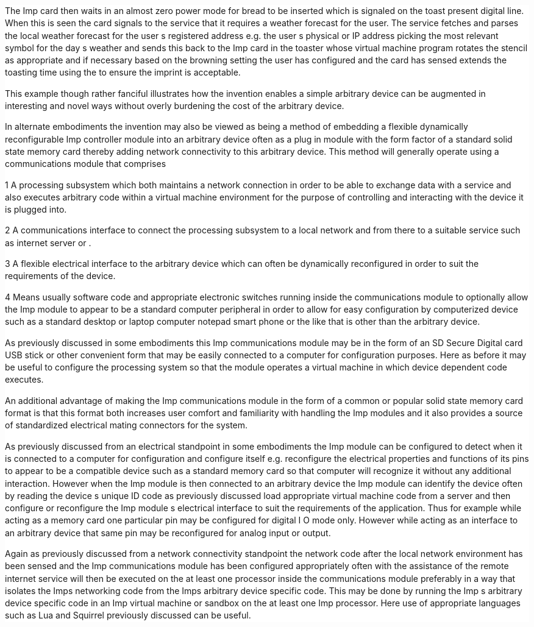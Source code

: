 The Imp card then waits in an almost zero power mode for bread to be inserted which is signaled on the toast present digital line. When this is seen the card signals to the service that it requires a weather forecast for the user. The service fetches and parses the local weather forecast for the user s registered address e.g. the user s physical or IP address picking the most relevant symbol for the day s weather and sends this back to the Imp card in the toaster whose virtual machine program rotates the stencil as appropriate and if necessary based on the browning setting the user has configured and the card has sensed extends the toasting time using the to ensure the imprint is acceptable.

This example though rather fanciful illustrates how the invention enables a simple arbitrary device can be augmented in interesting and novel ways without overly burdening the cost of the arbitrary device.

In alternate embodiments the invention may also be viewed as being a method of embedding a flexible dynamically reconfigurable Imp controller module into an arbitrary device often as a plug in module with the form factor of a standard solid state memory card thereby adding network connectivity to this arbitrary device. This method will generally operate using a communications module that comprises 

1 A processing subsystem which both maintains a network connection in order to be able to exchange data with a service and also executes arbitrary code within a virtual machine environment for the purpose of controlling and interacting with the device it is plugged into.

2 A communications interface to connect the processing subsystem to a local network and from there to a suitable service such as internet server or .

3 A flexible electrical interface to the arbitrary device which can often be dynamically reconfigured in order to suit the requirements of the device.

4 Means usually software code and appropriate electronic switches running inside the communications module to optionally allow the Imp module to appear to be a standard computer peripheral in order to allow for easy configuration by computerized device such as a standard desktop or laptop computer notepad smart phone or the like that is other than the arbitrary device.

As previously discussed in some embodiments this Imp communications module may be in the form of an SD Secure Digital card USB stick or other convenient form that may be easily connected to a computer for configuration purposes. Here as before it may be useful to configure the processing system so that the module operates a virtual machine in which device dependent code executes.

An additional advantage of making the Imp communications module in the form of a common or popular solid state memory card format is that this format both increases user comfort and familiarity with handling the Imp modules and it also provides a source of standardized electrical mating connectors for the system.

As previously discussed from an electrical standpoint in some embodiments the Imp module can be configured to detect when it is connected to a computer for configuration and configure itself e.g. reconfigure the electrical properties and functions of its pins to appear to be a compatible device such as a standard memory card so that computer will recognize it without any additional interaction. However when the Imp module is then connected to an arbitrary device the Imp module can identify the device often by reading the device s unique ID code as previously discussed load appropriate virtual machine code from a server and then configure or reconfigure the Imp module s electrical interface to suit the requirements of the application. Thus for example while acting as a memory card one particular pin may be configured for digital I O mode only. However while acting as an interface to an arbitrary device that same pin may be reconfigured for analog input or output.

Again as previously discussed from a network connectivity standpoint the network code after the local network environment has been sensed and the Imp communications module has been configured appropriately often with the assistance of the remote internet service will then be executed on the at least one processor inside the communications module preferably in a way that isolates the Imps networking code from the Imps arbitrary device specific code. This may be done by running the Imp s arbitrary device specific code in an Imp virtual machine or sandbox on the at least one Imp processor. Here use of appropriate languages such as Lua and Squirrel previously discussed can be useful.

